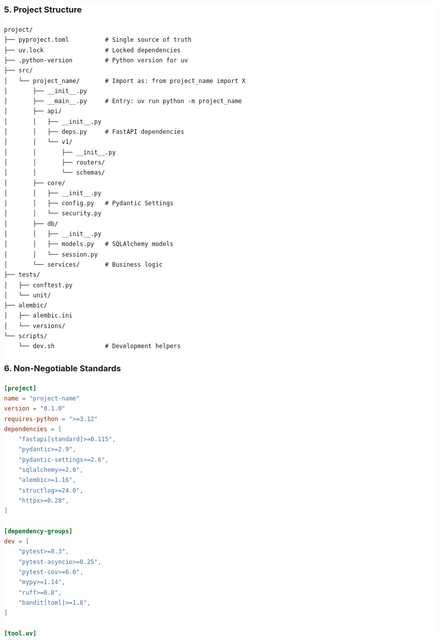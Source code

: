 ### 5. Project Structure
```
project/
├── pyproject.toml          # Single source of truth
├── uv.lock                 # Locked dependencies
├── .python-version         # Python version for uv
├── src/
│   └── project_name/       # Import as: from project_name import X
│       ├── __init__.py
│       ├── __main__.py     # Entry: uv run python -m project_name
│       ├── api/
│       │   ├── __init__.py
│       │   ├── deps.py     # FastAPI dependencies
│       │   └── v1/
│       │       ├── __init__.py
│       │       ├── routers/
│       │       └── schemas/
│       ├── core/
│       │   ├── __init__.py
│       │   ├── config.py   # Pydantic Settings
│       │   └── security.py
│       ├── db/
│       │   ├── __init__.py
│       │   ├── models.py   # SQLAlchemy models
│       │   └── session.py
│       └── services/       # Business logic
├── tests/
│   ├── conftest.py
│   └── unit/
├── alembic/
│   ├── alembic.ini
│   └── versions/
└── scripts/
    └── dev.sh              # Development helpers
```

### 6. Non-Negotiable Standards
```toml
[project]
name = "project-name"
version = "0.1.0"
requires-python = ">=3.12"
dependencies = [
    "fastapi[standard]>=0.115",
    "pydantic>=2.9",
    "pydantic-settings>=2.6",
    "sqlalchemy>=2.0",
    "alembic>=1.16",
    "structlog>=24.0",
    "httpx>=0.28",
]

[dependency-groups]
dev = [
    "pytest>=8.3",
    "pytest-asyncio>=0.25",
    "pytest-cov>=6.0",
    "mypy>=1.14",
    "ruff>=0.8",
    "bandit[toml]>=1.8",
]

[tool.uv]
```